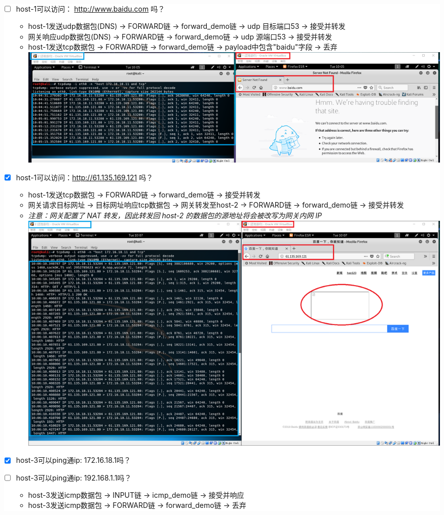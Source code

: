 
- [ ] host-1可以访问： http://www.baidu.com 吗？
    - host-1发送udp数据包(DNS) → FORWARD链 → forward_demo链 → udp 目标端口53 → 接受并转发
    - 网关响应udp数据包(DNS) → FORWARD链 → forward_demo链 → udp 源端口53 → 接受并转发
    - host-1发送tcp数据包 → FORWARD链 → forward_demo链 → payload中包含"baidu"字段 → 丢弃
![](think/4.png)


- [x] host-1可以访问：http://61.135.169.121 吗？
    - host-1发送tcp数据包 → FORWARD链 → forward_demo链 → 接受并转发
    - 网关请求目标网址 → 目标网址响应tcp数据包 → 网关转发至host-2 → FORWARD链 → forward_demo链 → 接受并转发
    - *注意：网关配置了 NAT 转发，因此转发回 host-2 的数据包的源地址将会被改写为网关内网 IP*
![](think/5.png)


- [x] host-3可以ping通ip: 172.16.18.1吗？
- [ ] host-3可以ping通ip: 192.168.1.1吗？
    - host-3发送icmp数据包 → INPUT链 → icmp_demo链 → 接受并响应
    - host-3发送icmp数据包 → FORWARD链 → forward_demo链 → 丢弃